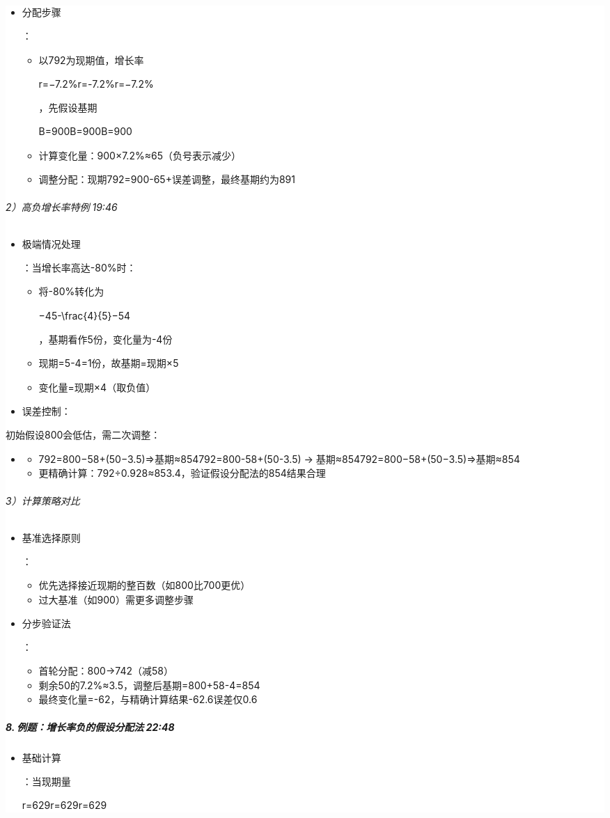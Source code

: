 - 分配步骤

  ：

  - 以792为现期值，增长率

    ﻿r=−7.2%r=-7.2\%r=−7.2%﻿

    ，先假设基期

    ﻿B=900B=900B=900﻿

  - 计算变化量：900×7.2%≈65（负号表示减少）

  - 调整分配：现期792=900-65+误差调整，最终基期约为891

###### 2）高负增长率特例 ﻿19:46﻿

- 极端情况处理

  ：当增长率高达-80%时：

  - 将-80%转化为

    ﻿−45-\frac{4}{5}−54﻿

    ，基期看作5份，变化量为-4份

  - 现期=5-4=1份，故基期=现期×5

  - 变化量=现期×4（取负值）

- 误差控制：

初始假设800会低估，需二次调整：

- - ﻿792=800−58+(50−3.5)⇒基期≈854792=800-58+(50-3.5) $\rightarrow$ 基期≈854792=800−58+(50−3.5)⇒基期≈854﻿
  - 更精确计算：792÷0.928≈853.4，验证假设分配法的854结果合理

###### 3）计算策略对比

- 基准选择原则

  ：

  - 优先选择接近现期的整百数（如800比700更优）
  - 过大基准（如900）需更多调整步骤

- 分步验证法

  ：

  - 首轮分配：800→742（减58）
  - 剩余50的7.2%≈3.5，调整后基期=800+58-4=854
  - 最终变化量=-62，与精确计算结果-62.6误差仅0.6

##### 8. 例题：增长率负的假设分配法 ﻿22:48﻿

- 基础计算

  ：当现期量

  ﻿r=629r=629r=629﻿

